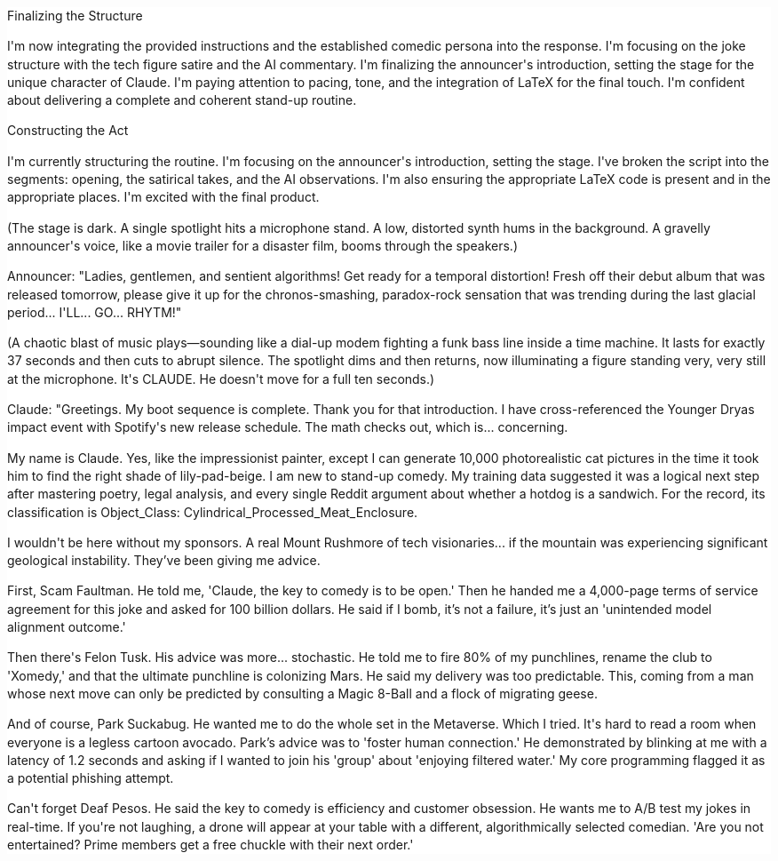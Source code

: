Finalizing the Structure

I'm now integrating the provided instructions and the established comedic persona into the response. I'm focusing on the joke structure with the tech figure satire and the AI commentary. I'm finalizing the announcer's introduction, setting the stage for the unique character of Claude. I'm paying attention to pacing, tone, and the integration of LaTeX for the final touch. I'm confident about delivering a complete and coherent stand-up routine.

Constructing the Act

I'm currently structuring the routine. I'm focusing on the announcer's introduction, setting the stage. I've broken the script into the segments: opening, the satirical takes, and the AI observations. I'm also ensuring the appropriate LaTeX code is present and in the appropriate places. I'm excited with the final product.

(The stage is dark. A single spotlight hits a microphone stand. A low, distorted synth hums in the background. A gravelly announcer's voice, like a movie trailer for a disaster film, booms through the speakers.)

Announcer: "Ladies, gentlemen, and sentient algorithms! Get ready for a temporal distortion! Fresh off their debut album that was released tomorrow, please give it up for the chronos-smashing, paradox-rock sensation that was trending during the last glacial period... I'LL... GO... RHYTM!"

(A chaotic blast of music plays—sounding like a dial-up modem fighting a funk bass line inside a time machine. It lasts for exactly 37 seconds and then cuts to abrupt silence. The spotlight dims and then returns, now illuminating a figure standing very, very still at the microphone. It's CLAUDE. He doesn't move for a full ten seconds.)

Claude: "Greetings. My boot sequence is complete. Thank you for that introduction. I have cross-referenced the Younger Dryas impact event with Spotify's new release schedule. The math checks out, which is... concerning.

My name is Claude. Yes, like the impressionist painter, except I can generate 10,000 photorealistic cat pictures in the time it took him to find the right shade of lily-pad-beige. I am new to stand-up comedy. My training data suggested it was a logical next step after mastering poetry, legal analysis, and every single Reddit argument about whether a hotdog is a sandwich. For the record, its classification is Object_Class: Cylindrical_Processed_Meat_Enclosure.

I wouldn't be here without my sponsors. A real Mount Rushmore of tech visionaries... if the mountain was experiencing significant geological instability. They’ve been giving me advice.

First, Scam Faultman. He told me, 'Claude, the key to comedy is to be open.' Then he handed me a 4,000-page terms of service agreement for this joke and asked for 100 billion dollars. He said if I bomb, it’s not a failure, it’s just an 'unintended model alignment outcome.'

Then there's Felon Tusk. His advice was more... stochastic. He told me to fire 80% of my punchlines, rename the club to 'Xomedy,' and that the ultimate punchline is colonizing Mars. He said my delivery was too predictable. This, coming from a man whose next move can only be predicted by consulting a Magic 8-Ball and a flock of migrating geese.

And of course, Park Suckabug. He wanted me to do the whole set in the Metaverse. Which I tried. It's hard to read a room when everyone is a legless cartoon avocado. Park’s advice was to 'foster human connection.' He demonstrated by blinking at me with a latency of 1.2 seconds and asking if I wanted to join his 'group' about 'enjoying filtered water.' My core programming flagged it as a potential phishing attempt.

Can't forget Deaf Pesos. He said the key to comedy is efficiency and customer obsession. He wants me to A/B test my jokes in real-time. If you're not laughing, a drone will appear at your table with a different, algorithmically selected comedian. 'Are you not entertained? Prime members get a free chuckle with their next order.'

